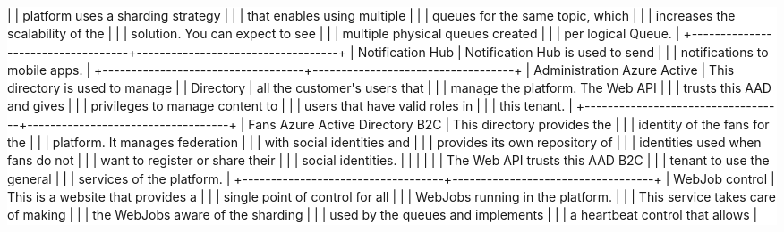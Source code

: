 |                                   | platform uses a sharding strategy |
|                                   | that enables using multiple       |
|                                   | queues for the same topic, which  |
|                                   | increases the scalability of the  |
|                                   | solution. You can expect to see   |
|                                   | multiple physical queues created  |
|                                   | per logical Queue.                |
+-----------------------------------+-----------------------------------+
| Notification Hub                  | Notification Hub is used to send  |
|                                   | notifications to mobile apps.     |
+-----------------------------------+-----------------------------------+
| Administration Azure Active       | This directory is used to manage  |
| Directory                         | all the customer's users that     |
|                                   | manage the platform. The Web API  |
|                                   | trusts this AAD and gives         |
|                                   | privileges to manage content to   |
|                                   | users that have valid roles in    |
|                                   | this tenant.                      |
+-----------------------------------+-----------------------------------+
| Fans Azure Active Directory B2C   | This directory provides the       |
|                                   | identity of the fans for the      |
|                                   | platform. It manages federation   |
|                                   | with social identities and        |
|                                   | provides its own repository of    |
|                                   | identities used when fans do not  |
|                                   | want to register or share their   |
|                                   | social identities.                |
|                                   |                                   |
|                                   | The Web API trusts this AAD B2C   |
|                                   | tenant to use the general         |
|                                   | services of the platform.         |
+-----------------------------------+-----------------------------------+
| WebJob control                    | This is a website that provides a |
|                                   | single point of control for all   |
|                                   | WebJobs running in the platform.  |
|                                   | This service takes care of making |
|                                   | the WebJobs aware of the sharding |
|                                   | used by the queues and implements |
|                                   | a heartbeat control that allows   |